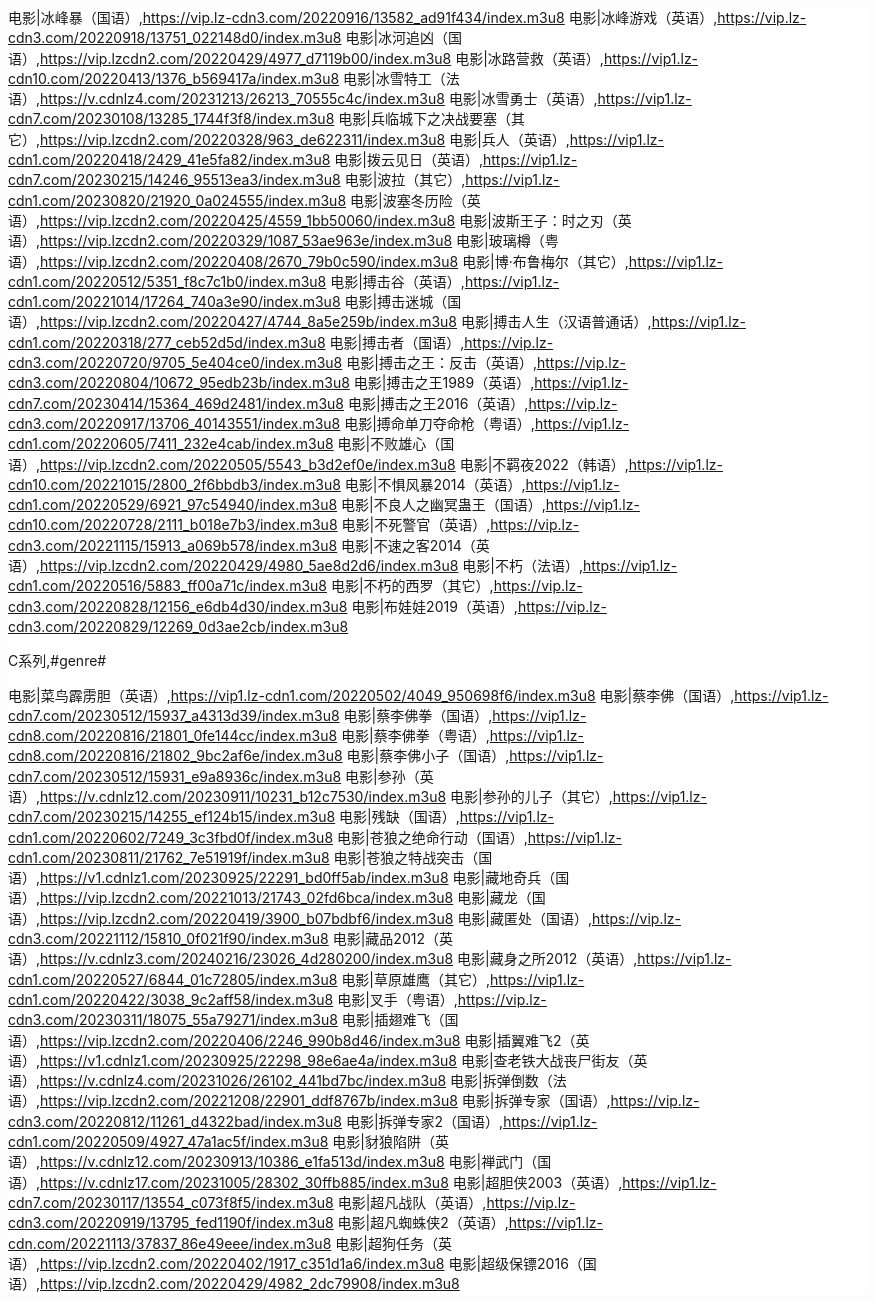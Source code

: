 电影|冰峰暴（国语）,https://vip.lz-cdn3.com/20220916/13582_ad91f434/index.m3u8
电影|冰峰游戏（英语）,https://vip.lz-cdn3.com/20220918/13751_022148d0/index.m3u8
电影|冰河追凶（国语）,https://vip.lzcdn2.com/20220429/4977_d7119b00/index.m3u8
电影|冰路营救（英语）,https://vip1.lz-cdn10.com/20220413/1376_b569417a/index.m3u8
电影|冰雪特工（法语）,https://v.cdnlz4.com/20231213/26213_70555c4c/index.m3u8
电影|冰雪勇士（英语）,https://vip1.lz-cdn7.com/20230108/13285_1744f3f8/index.m3u8
电影|兵临城下之决战要塞（其它）,https://vip.lzcdn2.com/20220328/963_de622311/index.m3u8
电影|兵人（英语）,https://vip1.lz-cdn1.com/20220418/2429_41e5fa82/index.m3u8
电影|拨云见日（英语）,https://vip1.lz-cdn7.com/20230215/14246_95513ea3/index.m3u8
电影|波拉（其它）,https://vip1.lz-cdn1.com/20230820/21920_0a024555/index.m3u8
电影|波塞冬历险（英语）,https://vip.lzcdn2.com/20220425/4559_1bb50060/index.m3u8
电影|波斯王子：时之刃（英语）,https://vip.lzcdn2.com/20220329/1087_53ae963e/index.m3u8
电影|玻璃樽（粤语）,https://vip.lzcdn2.com/20220408/2670_79b0c590/index.m3u8
电影|博·布鲁梅尔（其它）,https://vip1.lz-cdn1.com/20220512/5351_f8c7c1b0/index.m3u8
电影|搏击谷（英语）,https://vip1.lz-cdn1.com/20221014/17264_740a3e90/index.m3u8
电影|搏击迷城（国语）,https://vip.lzcdn2.com/20220427/4744_8a5e259b/index.m3u8
电影|搏击人生（汉语普通话）,https://vip1.lz-cdn1.com/20220318/277_ceb52d5d/index.m3u8
电影|搏击者（国语）,https://vip.lz-cdn3.com/20220720/9705_5e404ce0/index.m3u8
电影|搏击之王：反击（英语）,https://vip.lz-cdn3.com/20220804/10672_95edb23b/index.m3u8
电影|搏击之王1989（英语）,https://vip1.lz-cdn7.com/20230414/15364_469d2481/index.m3u8
电影|搏击之王2016（英语）,https://vip.lz-cdn3.com/20220917/13706_40143551/index.m3u8
电影|搏命单刀夺命枪（粤语）,https://vip1.lz-cdn1.com/20220605/7411_232e4cab/index.m3u8
电影|不败雄心（国语）,https://vip.lzcdn2.com/20220505/5543_b3d2ef0e/index.m3u8
电影|不羁夜2022（韩语）,https://vip1.lz-cdn10.com/20221015/2800_2f6bbdb3/index.m3u8
电影|不惧风暴2014（英语）,https://vip1.lz-cdn1.com/20220529/6921_97c54940/index.m3u8
电影|不良人之幽冥蛊王（国语）,https://vip1.lz-cdn10.com/20220728/2111_b018e7b3/index.m3u8
电影|不死警官（英语）,https://vip.lz-cdn3.com/20221115/15913_a069b578/index.m3u8
电影|不速之客2014（英语）,https://vip.lzcdn2.com/20220429/4980_5ae8d2d6/index.m3u8
电影|不朽（法语）,https://vip1.lz-cdn1.com/20220516/5883_ff00a71c/index.m3u8
电影|不朽的西罗（其它）,https://vip.lz-cdn3.com/20220828/12156_e6db4d30/index.m3u8
电影|布娃娃2019（英语）,https://vip.lz-cdn3.com/20220829/12269_0d3ae2cb/index.m3u8

C系列,#genre#

电影|菜鸟霹雳胆（英语）,https://vip1.lz-cdn1.com/20220502/4049_950698f6/index.m3u8
电影|蔡李佛（国语）,https://vip1.lz-cdn7.com/20230512/15937_a4313d39/index.m3u8
电影|蔡李佛拳（国语）,https://vip1.lz-cdn8.com/20220816/21801_0fe144cc/index.m3u8
电影|蔡李佛拳（粤语）,https://vip1.lz-cdn8.com/20220816/21802_9bc2af6e/index.m3u8
电影|蔡李佛小子（国语）,https://vip1.lz-cdn7.com/20230512/15931_e9a8936c/index.m3u8
电影|参孙（英语）,https://v.cdnlz12.com/20230911/10231_b12c7530/index.m3u8
电影|参孙的儿子（其它）,https://vip1.lz-cdn7.com/20230215/14255_ef124b15/index.m3u8
电影|残缺（国语）,https://vip1.lz-cdn1.com/20220602/7249_3c3fbd0f/index.m3u8
电影|苍狼之绝命行动（国语）,https://vip1.lz-cdn1.com/20230811/21762_7e51919f/index.m3u8
电影|苍狼之特战突击（国语）,https://v1.cdnlz1.com/20230925/22291_bd0ff5ab/index.m3u8
电影|藏地奇兵（国语）,https://vip.lzcdn2.com/20221013/21743_02fd6bca/index.m3u8
电影|藏龙（国语）,https://vip.lzcdn2.com/20220419/3900_b07bdbf6/index.m3u8
电影|藏匿处（国语）,https://vip.lz-cdn3.com/20221112/15810_0f021f90/index.m3u8
电影|藏品2012（英语）,https://v.cdnlz3.com/20240216/23026_4d280200/index.m3u8
电影|藏身之所2012（英语）,https://vip1.lz-cdn1.com/20220527/6844_01c72805/index.m3u8
电影|草原雄鹰（其它）,https://vip1.lz-cdn1.com/20220422/3038_9c2aff58/index.m3u8
电影|叉手（粤语）,https://vip.lz-cdn3.com/20230311/18075_55a79271/index.m3u8
电影|插翅难飞（国语）,https://vip.lzcdn2.com/20220406/2246_990b8d46/index.m3u8
电影|插翼难飞2（英语）,https://v1.cdnlz1.com/20230925/22298_98e6ae4a/index.m3u8
电影|查老铁大战丧尸街友（英语）,https://v.cdnlz4.com/20231026/26102_441bd7bc/index.m3u8
电影|拆弹倒数（法语）,https://vip.lzcdn2.com/20221208/22901_ddf8767b/index.m3u8
电影|拆弹专家（国语）,https://vip.lz-cdn3.com/20220812/11261_d4322bad/index.m3u8
电影|拆弹专家2（国语）,https://vip1.lz-cdn1.com/20220509/4927_47a1ac5f/index.m3u8
电影|豺狼陷阱（英语）,https://v.cdnlz12.com/20230913/10386_e1fa513d/index.m3u8
电影|禅武门（国语）,https://v.cdnlz17.com/20231005/28302_30ffb885/index.m3u8
电影|超胆侠2003（英语）,https://vip1.lz-cdn7.com/20230117/13554_c073f8f5/index.m3u8
电影|超凡战队（英语）,https://vip.lz-cdn3.com/20220919/13795_fed1190f/index.m3u8
电影|超凡蜘蛛侠2（英语）,https://vip1.lz-cdn.com/20221113/37837_86e49eee/index.m3u8
电影|超狗任务（英语）,https://vip.lzcdn2.com/20220402/1917_c351d1a6/index.m3u8
电影|超级保镖2016（国语）,https://vip.lzcdn2.com/20220429/4982_2dc79908/index.m3u8